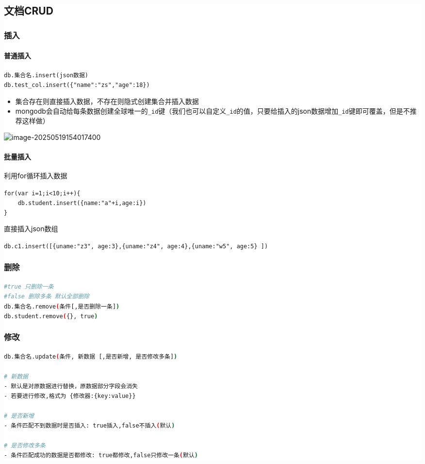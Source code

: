 ## 文档CRUD

### 插入

#### 普通插入

```
db.集合名.insert(json数据)
db.test_col.insert({"name":"zs","age":18})
```

- 集合存在则直接插入数据，不存在则隐式创建集合并插入数据
- mongodb会自动给每条数据创建全球唯一的`_id`键（我们也可以自定义`_id`的值，只要给插入的json数据增加`_id`键即可覆盖，但是不推荐这样做）

![image-20250519154017400](D:\E\学习\Go\笔记\技术栈\数据库\assets\image-20250519154017400.png)

#### 批量插入

利用for循环插入数据

```
for(var i=1;i<10;i++){
	db.student.insert({name:"a"+i,age:i})
}
```

直接插入json数组

```
db.c1.insert([{uname:"z3", age:3},{uname:"z4", age:4},{uname:"w5", age:5} ])
```



### 删除

```bash
#true 只删除一条
#false 删除多条 默认全部删除
db.集合名.remove(条件[,是否删除一条])
db.student.remove({}, true)
```



### 修改

```bash
db.集合名.update(条件, 新数据 [,是否新增, 是否修改多条])

# 新数据
- 默认是对原数据进行替换，原数据部分字段会消失
- 若要进行修改,格式为 {修改器:{key:value}}

# 是否新增
- 条件匹配不到数据时是否插入: true插入,false不插入(默认)

# 是否修改多条
- 条件匹配成功的数据是否都修改: true都修改,false只修改一条(默认)

```
